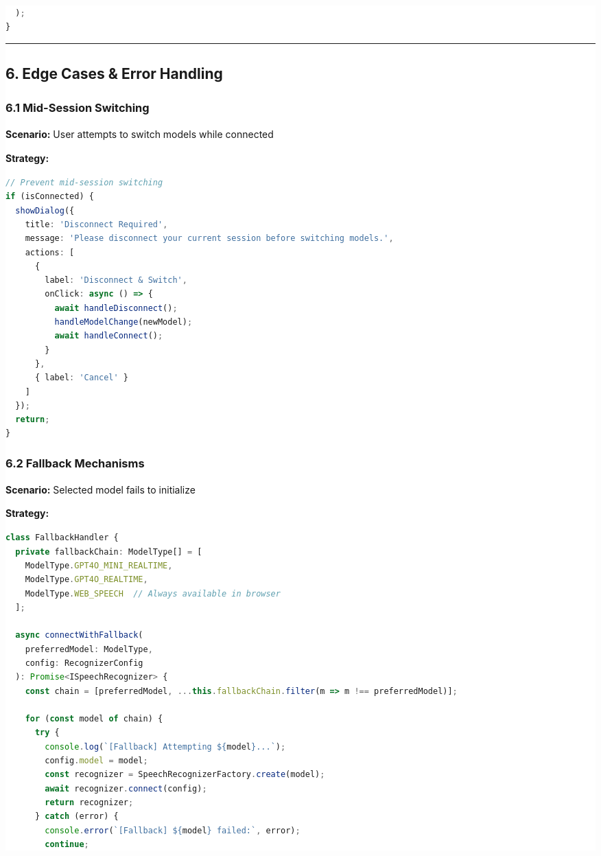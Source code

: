 ```typescript
  );
}
```

---

## 6. Edge Cases & Error Handling

### 6.1 Mid-Session Switching

**Scenario:** User attempts to switch models while connected

**Strategy:**
```typescript
// Prevent mid-session switching
if (isConnected) {
  showDialog({
    title: 'Disconnect Required',
    message: 'Please disconnect your current session before switching models.',
    actions: [
      {
        label: 'Disconnect & Switch',
        onClick: async () => {
          await handleDisconnect();
          handleModelChange(newModel);
          await handleConnect();
        }
      },
      { label: 'Cancel' }
    ]
  });
  return;
}
```

### 6.2 Fallback Mechanisms

**Scenario:** Selected model fails to initialize

**Strategy:**
```typescript
class FallbackHandler {
  private fallbackChain: ModelType[] = [
    ModelType.GPT4O_MINI_REALTIME,
    ModelType.GPT4O_REALTIME,
    ModelType.WEB_SPEECH  // Always available in browser
  ];

  async connectWithFallback(
    preferredModel: ModelType,
    config: RecognizerConfig
  ): Promise<ISpeechRecognizer> {
    const chain = [preferredModel, ...this.fallbackChain.filter(m => m !== preferredModel)];

    for (const model of chain) {
      try {
        console.log(`[Fallback] Attempting ${model}...`);
        config.model = model;
        const recognizer = SpeechRecognizerFactory.create(model);
        await recognizer.connect(config);
        return recognizer;
      } catch (error) {
        console.error(`[Fallback] ${model} failed:`, error);
        continue;
```
